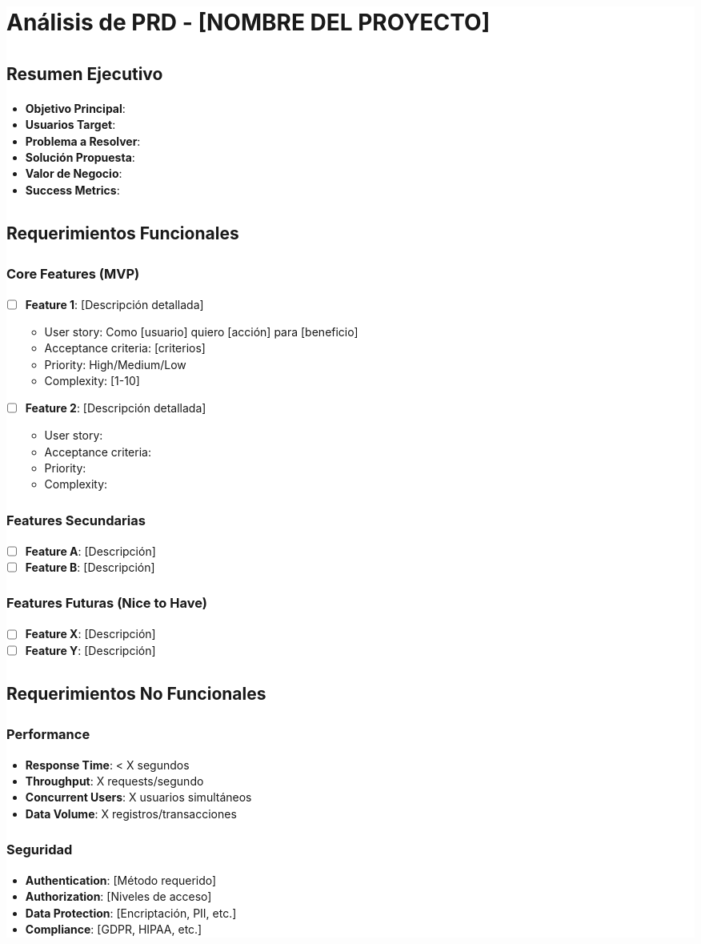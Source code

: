 # Análisis de PRD - [NOMBRE DEL PROYECTO]

## Resumen Ejecutivo
- **Objetivo Principal**: 
- **Usuarios Target**: 
- **Problema a Resolver**: 
- **Solución Propuesta**: 
- **Valor de Negocio**: 
- **Success Metrics**: 

## Requerimientos Funcionales

### Core Features (MVP)
- [ ] **Feature 1**: [Descripción detallada]
  - User story: Como [usuario] quiero [acción] para [beneficio]
  - Acceptance criteria: [criterios]
  - Priority: High/Medium/Low
  - Complexity: [1-10]

- [ ] **Feature 2**: [Descripción detallada]
  - User story: 
  - Acceptance criteria: 
  - Priority: 
  - Complexity: 

### Features Secundarias
- [ ] **Feature A**: [Descripción]
- [ ] **Feature B**: [Descripción]

### Features Futuras (Nice to Have)
- [ ] **Feature X**: [Descripción]
- [ ] **Feature Y**: [Descripción]

## Requerimientos No Funcionales

### Performance
- **Response Time**: < X segundos
- **Throughput**: X requests/segundo
- **Concurrent Users**: X usuarios simultáneos
- **Data Volume**: X registros/transacciones

### Seguridad
- **Authentication**: [Método requerido]
- **Authorization**: [Niveles de acceso]
- **Data Protection**: [Encriptación, PII, etc.]
- **Compliance**: [GDPR, HIPAA, etc.]
